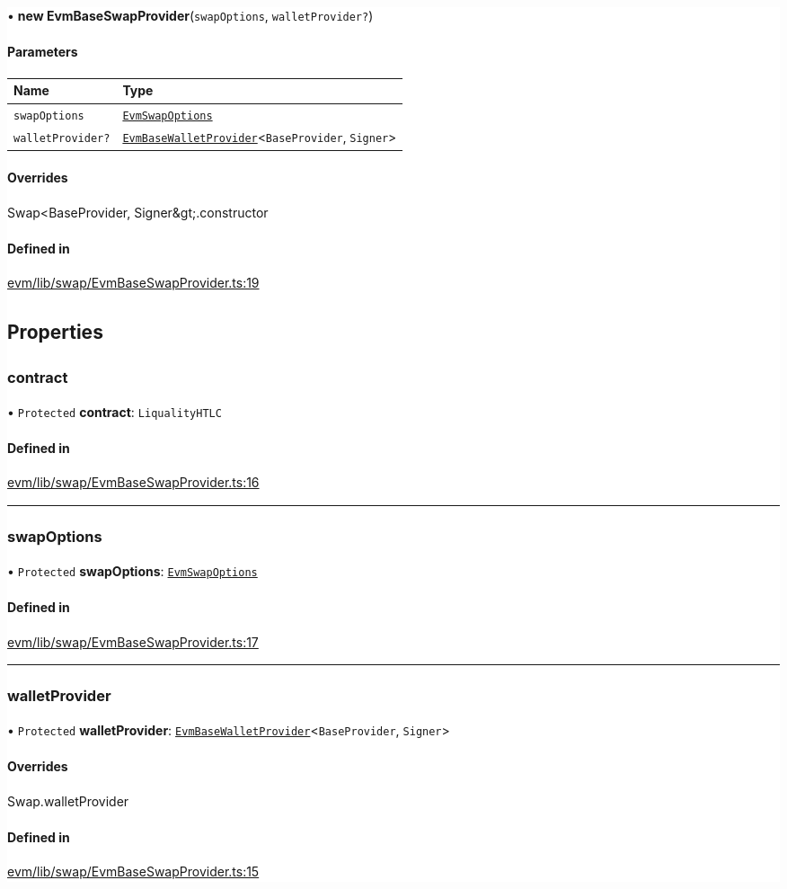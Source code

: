 • **new EvmBaseSwapProvider**(`swapOptions`, `walletProvider?`)

#### Parameters

| Name | Type |
| :------ | :------ |
| `swapOptions` | [`EvmSwapOptions`](../wiki/@liquality.evm.EvmTypes.EvmSwapOptions) |
| `walletProvider?` | [`EvmBaseWalletProvider`](../wiki/@liquality.evm.EvmBaseWalletProvider)<`BaseProvider`, `Signer`\> |

#### Overrides

Swap&lt;BaseProvider, Signer\&gt;.constructor

#### Defined in

[evm/lib/swap/EvmBaseSwapProvider.ts:19](https://github.com/liquality/chainabstractionlayer/blob/9cc13847/packages/evm/lib/swap/EvmBaseSwapProvider.ts#L19)

## Properties

### contract

• `Protected` **contract**: `LiqualityHTLC`

#### Defined in

[evm/lib/swap/EvmBaseSwapProvider.ts:16](https://github.com/liquality/chainabstractionlayer/blob/9cc13847/packages/evm/lib/swap/EvmBaseSwapProvider.ts#L16)

___

### swapOptions

• `Protected` **swapOptions**: [`EvmSwapOptions`](../wiki/@liquality.evm.EvmTypes.EvmSwapOptions)

#### Defined in

[evm/lib/swap/EvmBaseSwapProvider.ts:17](https://github.com/liquality/chainabstractionlayer/blob/9cc13847/packages/evm/lib/swap/EvmBaseSwapProvider.ts#L17)

___

### walletProvider

• `Protected` **walletProvider**: [`EvmBaseWalletProvider`](../wiki/@liquality.evm.EvmBaseWalletProvider)<`BaseProvider`, `Signer`\>

#### Overrides

Swap.walletProvider

#### Defined in

[evm/lib/swap/EvmBaseSwapProvider.ts:15](https://github.com/liquality/chainabstractionlayer/blob/9cc13847/packages/evm/lib/swap/EvmBaseSwapProvider.ts#L15)
